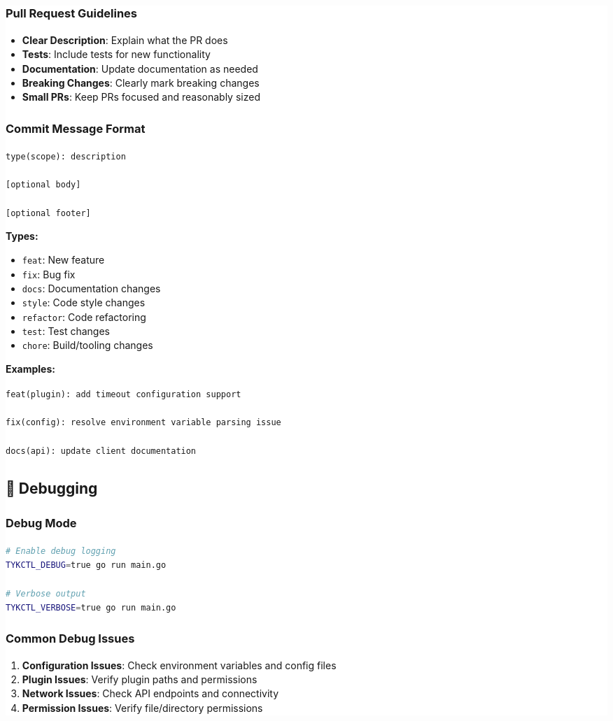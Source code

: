 ### Pull Request Guidelines

- **Clear Description**: Explain what the PR does
- **Tests**: Include tests for new functionality
- **Documentation**: Update documentation as needed
- **Breaking Changes**: Clearly mark breaking changes
- **Small PRs**: Keep PRs focused and reasonably sized

### Commit Message Format

```
type(scope): description

[optional body]

[optional footer]
```

**Types:**
- `feat`: New feature
- `fix`: Bug fix
- `docs`: Documentation changes
- `style`: Code style changes
- `refactor`: Code refactoring
- `test`: Test changes
- `chore`: Build/tooling changes

**Examples:**
```
feat(plugin): add timeout configuration support

fix(config): resolve environment variable parsing issue

docs(api): update client documentation
```

## 🐛 Debugging

### Debug Mode

```bash
# Enable debug logging
TYKCTL_DEBUG=true go run main.go

# Verbose output
TYKCTL_VERBOSE=true go run main.go
```

### Common Debug Issues

1. **Configuration Issues**: Check environment variables and config files
2. **Plugin Issues**: Verify plugin paths and permissions
3. **Network Issues**: Check API endpoints and connectivity
4. **Permission Issues**: Verify file/directory permissions
